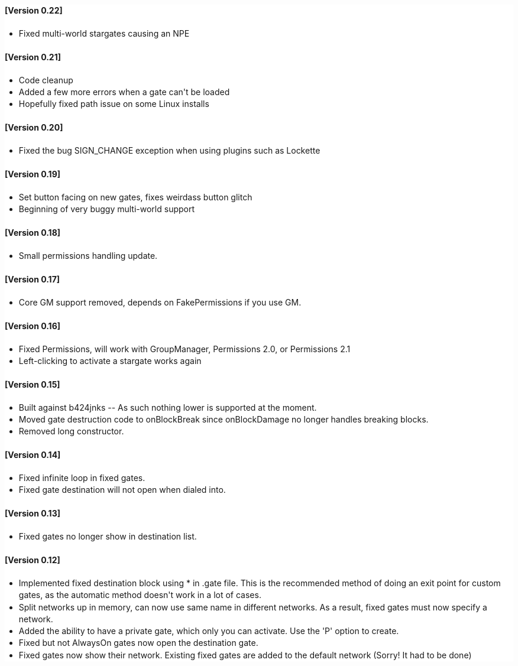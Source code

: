 #### [Version 0.22]

- Fixed multi-world stargates causing an NPE

#### [Version 0.21]

- Code cleanup
- Added a few more errors when a gate can't be loaded
- Hopefully fixed path issue on some Linux installs

#### [Version 0.20]

- Fixed the bug SIGN_CHANGE exception when using plugins such as Lockette

#### [Version 0.19]

- Set button facing on new gates, fixes weirdass button glitch
- Beginning of very buggy multi-world support

#### [Version 0.18]

- Small permissions handling update.

#### [Version 0.17]

- Core GM support removed, depends on FakePermissions if you use GM.

#### [Version 0.16]

- Fixed Permissions, will work with GroupManager, Permissions 2.0, or Permissions 2.1
- Left-clicking to activate a stargate works again

#### [Version 0.15]

- Built against b424jnks -- As such nothing lower is supported at the moment.
- Moved gate destruction code to onBlockBreak since onBlockDamage no longer handles breaking blocks.
- Removed long constructor.

#### [Version 0.14]

- Fixed infinite loop in fixed gates.
- Fixed gate destination will not open when dialed into.

#### [Version 0.13]

- Fixed gates no longer show in destination list.

#### [Version 0.12]

- Implemented fixed destination block using * in .gate file. This is the recommended method of doing an exit point for
  custom gates, as the automatic method doesn't work in a lot of cases.
- Split networks up in memory, can now use same name in different networks. As a result, fixed gates must now specify a
  network.
- Added the ability to have a private gate, which only you can activate. Use the 'P' option to create.
- Fixed but not AlwaysOn gates now open the destination gate.
- Fixed gates now show their network. Existing fixed gates are added to the default network (Sorry! It had to be done)
